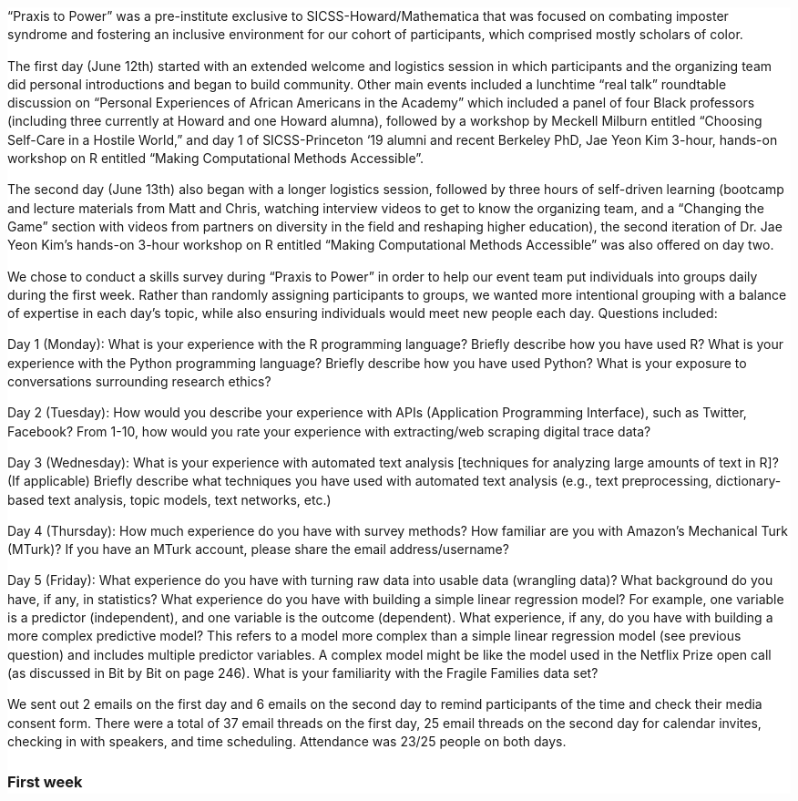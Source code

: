 “Praxis to Power” was a pre-institute exclusive to SICSS-Howard/Mathematica that was focused on combating imposter syndrome and fostering an inclusive environment for our cohort of participants, which comprised mostly scholars of color.

The first day (June 12th) started with an extended welcome and logistics session in which participants and the organizing team did personal introductions and began to build community. Other main events included a lunchtime “real talk” roundtable discussion on “Personal Experiences of African Americans in the Academy” which included a panel of four Black professors (including three currently at Howard and one Howard alumna), followed by a workshop by Meckell Milburn entitled “Choosing Self-Care in a Hostile World,” and day 1 of SICSS-Princeton ‘19 alumni and recent Berkeley PhD, Jae Yeon Kim 3-hour, hands-on workshop on R entitled “Making Computational Methods Accessible”.

The second day (June 13th) also began with a longer logistics session, followed by three hours of self-driven learning (bootcamp and lecture materials from Matt and Chris, watching interview videos to get to know the organizing team, and a “Changing the Game” section with videos from partners on diversity in the field and reshaping higher education), the second iteration of Dr. Jae Yeon Kim’s hands-on 3-hour workshop on R entitled “Making Computational Methods Accessible” was also offered on day two. 
 
We chose to conduct a skills survey during “Praxis to Power” in order to help our event team put individuals into groups daily during the first week. Rather than randomly assigning participants to groups, we wanted more intentional grouping with a balance of expertise in each day’s topic, while also ensuring individuals would meet new people each day. Questions included:

Day 1 (Monday): What is your experience with the R programming language? Briefly describe how you have used R? What is your experience with the Python programming language? Briefly describe how you have used Python? What is your exposure to conversations surrounding research ethics? 

Day 2 (Tuesday): How would you describe your experience with APIs (Application Programming Interface), such as Twitter, Facebook? From 1-10, how would you rate your experience with extracting/web scraping digital trace data?

Day 3 (Wednesday): What is your experience with automated text analysis [techniques for analyzing large amounts of text in R]? (If applicable) Briefly describe what techniques you have used with automated text analysis (e.g., text preprocessing, dictionary-based text analysis, topic models, text networks, etc.) 

Day 4 (Thursday): How much experience do you have with survey methods?  How familiar are you with Amazon’s Mechanical Turk (MTurk)? If you have an MTurk account, please share the email address/username?

Day 5 (Friday): What experience do you have with turning raw data into usable data (wrangling data)? What background do you have, if any, in statistics? What experience do you have with building a simple linear regression model? For example, one variable is a predictor (independent), and one variable is the outcome (dependent). What experience, if any, do you have with building a more complex predictive model? This refers to a model more complex than a simple linear regression model (see previous question) and includes multiple predictor variables. A complex model might be like the model used in the Netflix Prize open call (as discussed in Bit by Bit on page 246). What is your familiarity with the Fragile Families data set?

We sent out 2 emails on the first day and 6 emails on the second day to remind participants of the time and check their media consent form. There were a total of 37 email threads on the first day, 25 email threads on the second day for calendar invites, checking in with speakers, and time scheduling. Attendance was 23/25 people on both days.

### First week
